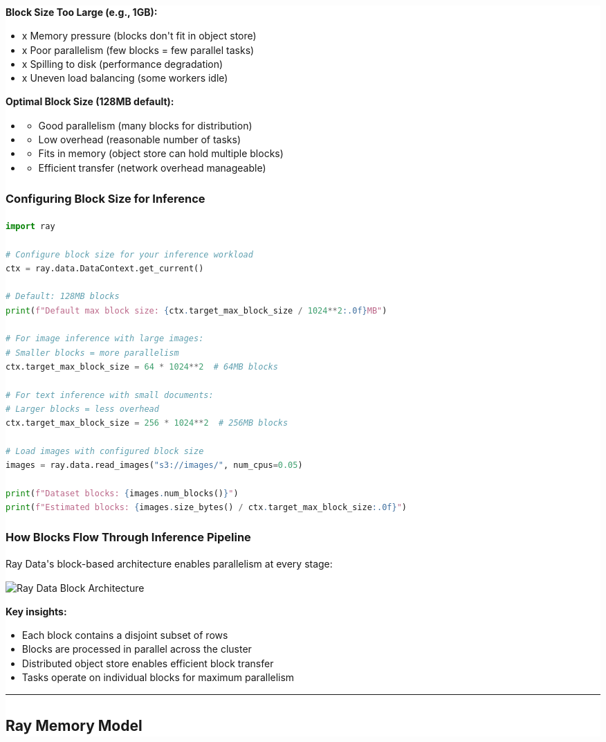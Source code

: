**Block Size Too Large (e.g., 1GB):**
- x Memory pressure (blocks don't fit in object store)
- x Poor parallelism (few blocks = few parallel tasks)
- x Spilling to disk (performance degradation)
- x Uneven load balancing (some workers idle)

**Optimal Block Size (128MB default):**
- - Good parallelism (many blocks for distribution)
- - Low overhead (reasonable number of tasks)
- - Fits in memory (object store can hold multiple blocks)
- - Efficient transfer (network overhead manageable)

### Configuring Block Size for Inference

```python
import ray

# Configure block size for your inference workload
ctx = ray.data.DataContext.get_current()

# Default: 128MB blocks
print(f"Default max block size: {ctx.target_max_block_size / 1024**2:.0f}MB")

# For image inference with large images:
# Smaller blocks = more parallelism
ctx.target_max_block_size = 64 * 1024**2  # 64MB blocks

# For text inference with small documents:
# Larger blocks = less overhead
ctx.target_max_block_size = 256 * 1024**2  # 256MB blocks

# Load images with configured block size
images = ray.data.read_images("s3://images/", num_cpus=0.05)

print(f"Dataset blocks: {images.num_blocks()}")
print(f"Estimated blocks: {images.size_bytes() / ctx.target_max_block_size:.0f}")
```

### How Blocks Flow Through Inference Pipeline

Ray Data's block-based architecture enables parallelism at every stage:

<img src="https://docs.ray.io/en/latest/_images/dataset-arch.svg" width="700" alt="Ray Data Block Architecture">

**Key insights:**
- Each block contains a disjoint subset of rows
- Blocks are processed in parallel across the cluster
- Distributed object store enables efficient block transfer
- Tasks operate on individual blocks for maximum parallelism

---

## Ray Memory Model
